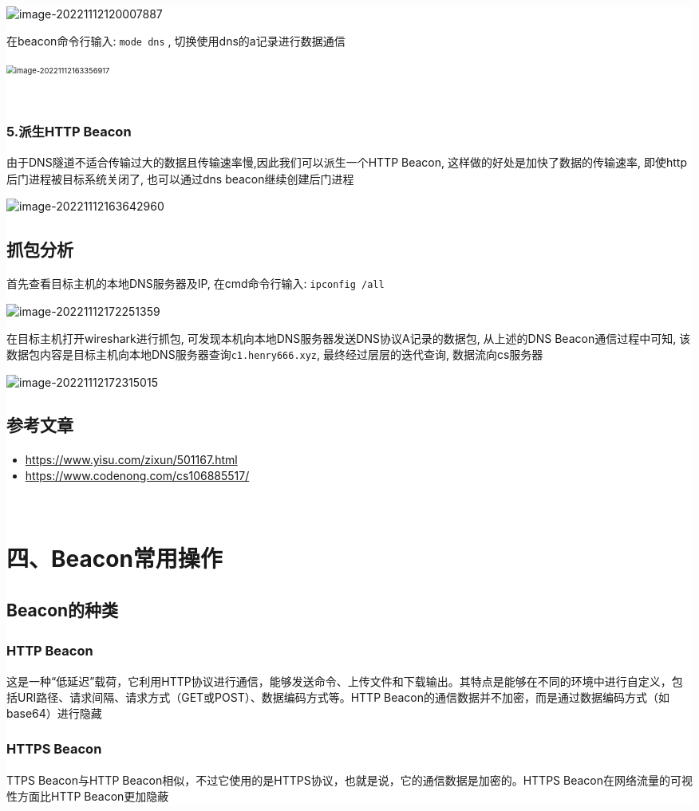 ![image-20221112120007887](CobaltStrike的使用教程/image-20221112120007887.png)



在beacon命令行输入: `mode dns` , 切换使用dns的a记录进行数据通信

<img src="CobaltStrike的使用教程/image-20221112163356917.png" alt="image-20221112163356917" style="zoom:67%;" />

​	

### 5.派生HTTP Beacon

由于DNS隧道不适合传输过大的数据且传输速率慢,因此我们可以派生一个HTTP Beacon, 这样做的好处是加快了数据的传输速率, 即使http后门进程被目标系统关闭了, 也可以通过dns beacon继续创建后门进程

![image-20221112163642960](CobaltStrike的使用教程/image-20221112163642960.png)



## 抓包分析	

首先查看目标主机的本地DNS服务器及IP, 在cmd命令行输入: `ipconfig /all`

![image-20221112172251359](CobaltStrike的使用教程/image-20221112172251359.png)	



在目标主机打开wireshark进行抓包, 可发现本机向本地DNS服务器发送DNS协议A记录的数据包, 从上述的DNS Beacon通信过程中可知, 该数据包内容是目标主机向本地DNS服务器查询`c1.henry666.xyz`, 最终经过层层的迭代查询, 数据流向cs服务器

![image-20221112172315015](CobaltStrike的使用教程/image-20221112172315015.png)



## 参考文章

- https://www.yisu.com/zixun/501167.html
- https://www.codenong.com/cs106885517/

​		

# 四、Beacon常用操作	

## Beacon的种类

### HTTP Beacon

这是一种“低延迟”载荷，它利用HTTP协议进行通信，能够发送命令、上传文件和下载输出。其特点是能够在不同的环境中进行自定义，包括URI路径、请求间隔、请求方式（GET或POST）、数据编码方式等。HTTP Beacon的通信数据并不加密，而是通过数据编码方式（如base64）进行隐藏



### HTTPS Beacon

TTPS Beacon与HTTP Beacon相似，不过它使用的是HTTPS协议，也就是说，它的通信数据是加密的。HTTPS Beacon在网络流量的可视性方面比HTTP Beacon更加隐蔽
